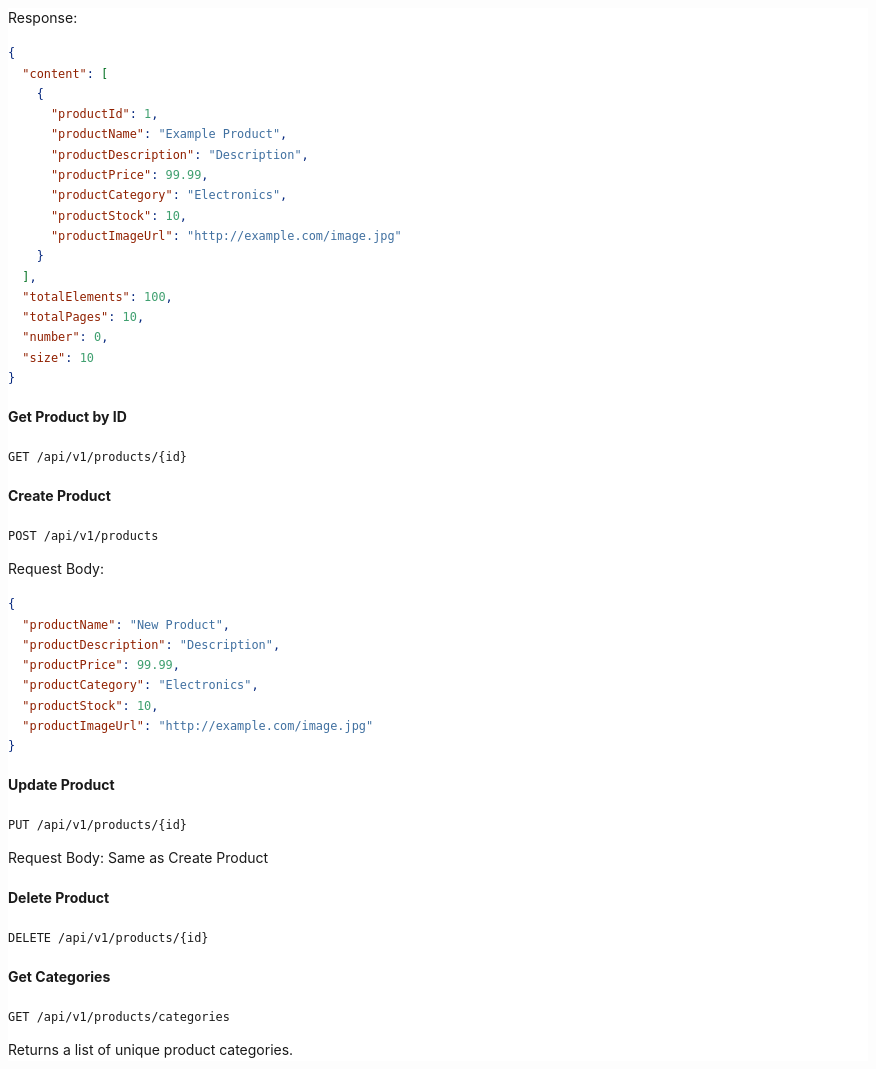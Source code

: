 Response:
```json
{
  "content": [
    {
      "productId": 1,
      "productName": "Example Product",
      "productDescription": "Description",
      "productPrice": 99.99,
      "productCategory": "Electronics",
      "productStock": 10,
      "productImageUrl": "http://example.com/image.jpg"
    }
  ],
  "totalElements": 100,
  "totalPages": 10,
  "number": 0,
  "size": 10
}
```

#### Get Product by ID
```http
GET /api/v1/products/{id}
```

#### Create Product
```http
POST /api/v1/products
```
Request Body:
```json
{
  "productName": "New Product",
  "productDescription": "Description",
  "productPrice": 99.99,
  "productCategory": "Electronics",
  "productStock": 10,
  "productImageUrl": "http://example.com/image.jpg"
}
```

#### Update Product
```http
PUT /api/v1/products/{id}
```
Request Body: Same as Create Product

#### Delete Product
```http
DELETE /api/v1/products/{id}
```

#### Get Categories
```http
GET /api/v1/products/categories
```
Returns a list of unique product categories.
